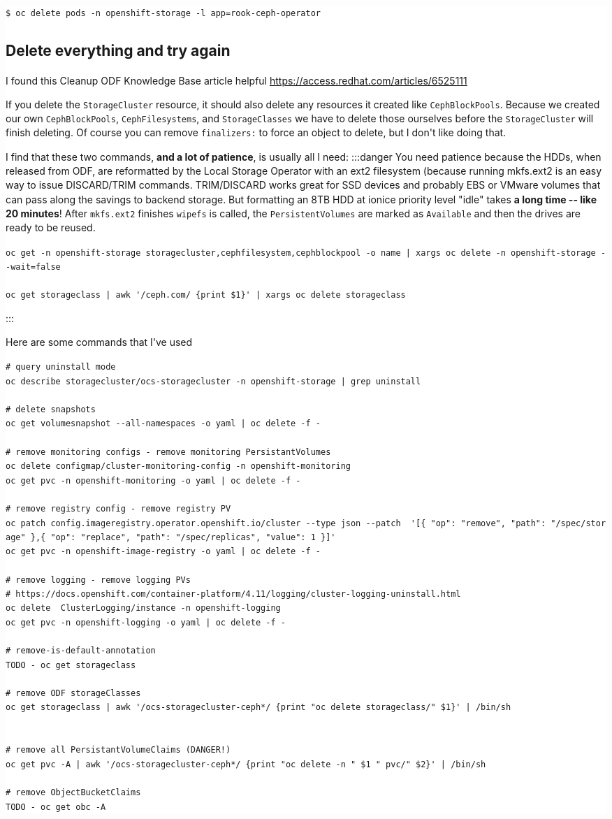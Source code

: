 ```
$ oc delete pods -n openshift-storage -l app=rook-ceph-operator
```

## Delete everything and try again

I found this Cleanup ODF Knowledge Base article helpful
https://access.redhat.com/articles/6525111

If you delete the `StorageCluster` resource, it should also delete any resources it created like `CephBlockPools`. Because we created our own `CephBlockPools`, `CephFilesystems`, and `StorageClasses` we have to delete those ourselves before the `StorageCluster` will finish deleting. Of course you can remove `finalizers:` to force an object to delete, but I don't like doing that.

I find that these two commands, **and a lot of patience**, is usually all I need:
:::danger
You need patience because the HDDs, when released from ODF, are reformatted by the Local Storage Operator with an ext2 filesystem (because running mkfs.ext2 is an easy way to issue DISCARD/TRIM commands. TRIM/DISCARD works great for SSD devices and probably EBS or VMware volumes that can pass along the savings to backend storage. But formatting an 8TB HDD at ionice priority level "idle" takes **a long time -- like 20 minutes**! After `mkfs.ext2` finishes `wipefs` is called, the `PersistentVolumes` are marked as `Available` and then the drives are ready to be reused.

```
oc get -n openshift-storage storagecluster,cephfilesystem,cephblockpool -o name | xargs oc delete -n openshift-storage --wait=false

oc get storageclass | awk '/ceph.com/ {print $1}' | xargs oc delete storageclass
```

:::

Here are some commands that I've used
```
# query uninstall mode
oc describe storagecluster/ocs-storagecluster -n openshift-storage | grep uninstall

# delete snapshots
oc get volumesnapshot --all-namespaces -o yaml | oc delete -f -

# remove monitoring configs - remove monitoring PersistantVolumes
oc delete configmap/cluster-monitoring-config -n openshift-monitoring
oc get pvc -n openshift-monitoring -o yaml | oc delete -f -

# remove registry config - remove registry PV
oc patch config.imageregistry.operator.openshift.io/cluster --type json --patch  '[{ "op": "remove", "path": "/spec/storage" },{ "op": "replace", "path": "/spec/replicas", "value": 1 }]'
oc get pvc -n openshift-image-registry -o yaml | oc delete -f -

# remove logging - remove logging PVs
# https://docs.openshift.com/container-platform/4.11/logging/cluster-logging-uninstall.html
oc delete  ClusterLogging/instance -n openshift-logging
oc get pvc -n openshift-logging -o yaml | oc delete -f -

# remove-is-default-annotation
TODO - oc get storageclass

# remove ODF storageClasses
oc get storageclass | awk '/ocs-storagecluster-ceph*/ {print "oc delete storageclass/" $1}' | /bin/sh


# remove all PersistantVolumeClaims (DANGER!)
oc get pvc -A | awk '/ocs-storagecluster-ceph*/ {print "oc delete -n " $1 " pvc/" $2}' | /bin/sh

# remove ObjectBucketClaims
TODO - oc get obc -A
```